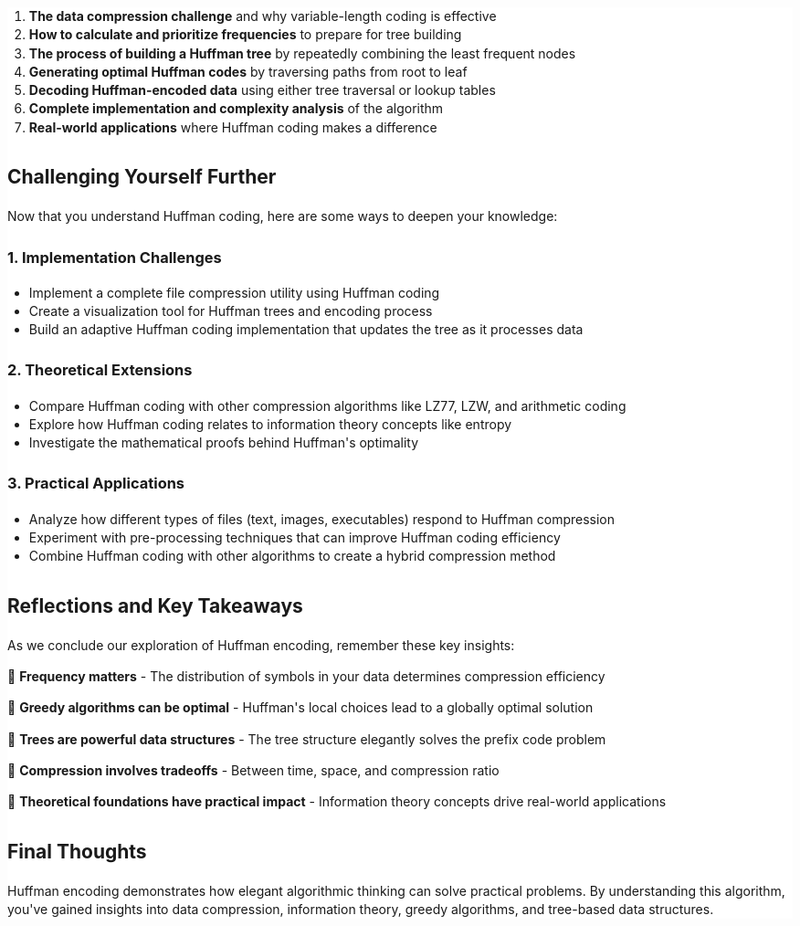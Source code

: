 1. **The data compression challenge** and why variable-length coding is effective
2. **How to calculate and prioritize frequencies** to prepare for tree building
3. **The process of building a Huffman tree** by repeatedly combining the least frequent nodes
4. **Generating optimal Huffman codes** by traversing paths from root to leaf
5. **Decoding Huffman-encoded data** using either tree traversal or lookup tables
6. **Complete implementation and complexity analysis** of the algorithm
7. **Real-world applications** where Huffman coding makes a difference

## Challenging Yourself Further

Now that you understand Huffman coding, here are some ways to deepen your knowledge:

### 1. Implementation Challenges

- Implement a complete file compression utility using Huffman coding
- Create a visualization tool for Huffman trees and encoding process
- Build an adaptive Huffman coding implementation that updates the tree as it processes data

### 2. Theoretical Extensions

- Compare Huffman coding with other compression algorithms like LZ77, LZW, and arithmetic coding
- Explore how Huffman coding relates to information theory concepts like entropy
- Investigate the mathematical proofs behind Huffman's optimality

### 3. Practical Applications

- Analyze how different types of files (text, images, executables) respond to Huffman compression
- Experiment with pre-processing techniques that can improve Huffman coding efficiency
- Combine Huffman coding with other algorithms to create a hybrid compression method

## Reflections and Key Takeaways

As we conclude our exploration of Huffman encoding, remember these key insights:

🔑 **Frequency matters** - The distribution of symbols in your data determines compression efficiency

🔑 **Greedy algorithms can be optimal** - Huffman's local choices lead to a globally optimal solution

🔑 **Trees are powerful data structures** - The tree structure elegantly solves the prefix code problem

🔑 **Compression involves tradeoffs** - Between time, space, and compression ratio

🔑 **Theoretical foundations have practical impact** - Information theory concepts drive real-world applications

## Final Thoughts

Huffman encoding demonstrates how elegant algorithmic thinking can solve practical problems. By understanding this algorithm, you've gained insights into data compression, information theory, greedy algorithms, and tree-based data structures.
